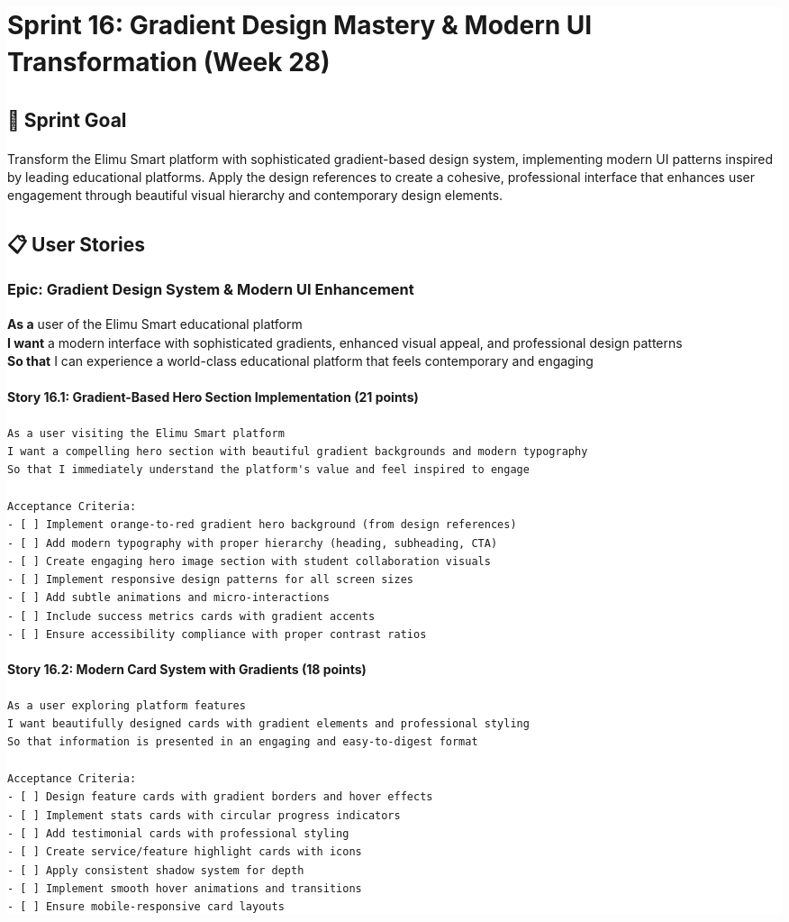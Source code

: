 # Sprint 16: Gradient Design Mastery & Modern UI Transformation (Week 28)

## 🎯 Sprint Goal
Transform the Elimu Smart platform with sophisticated gradient-based design system, implementing modern UI patterns inspired by leading educational platforms. Apply the design references to create a cohesive, professional interface that enhances user engagement through beautiful visual hierarchy and contemporary design elements.

## 📋 User Stories

### Epic: Gradient Design System & Modern UI Enhancement
**As a** user of the Elimu Smart educational platform  
**I want** a modern interface with sophisticated gradients, enhanced visual appeal, and professional design patterns  
**So that** I can experience a world-class educational platform that feels contemporary and engaging

#### Story 16.1: Gradient-Based Hero Section Implementation (21 points)
```
As a user visiting the Elimu Smart platform
I want a compelling hero section with beautiful gradient backgrounds and modern typography
So that I immediately understand the platform's value and feel inspired to engage

Acceptance Criteria:
- [ ] Implement orange-to-red gradient hero background (from design references)
- [ ] Add modern typography with proper hierarchy (heading, subheading, CTA)
- [ ] Create engaging hero image section with student collaboration visuals
- [ ] Implement responsive design patterns for all screen sizes
- [ ] Add subtle animations and micro-interactions
- [ ] Include success metrics cards with gradient accents
- [ ] Ensure accessibility compliance with proper contrast ratios
```

#### Story 16.2: Modern Card System with Gradients (18 points)
```
As a user exploring platform features
I want beautifully designed cards with gradient elements and professional styling
So that information is presented in an engaging and easy-to-digest format

Acceptance Criteria:
- [ ] Design feature cards with gradient borders and hover effects
- [ ] Implement stats cards with circular progress indicators
- [ ] Add testimonial cards with professional styling
- [ ] Create service/feature highlight cards with icons
- [ ] Apply consistent shadow system for depth
- [ ] Implement smooth hover animations and transitions
- [ ] Ensure mobile-responsive card layouts
```
